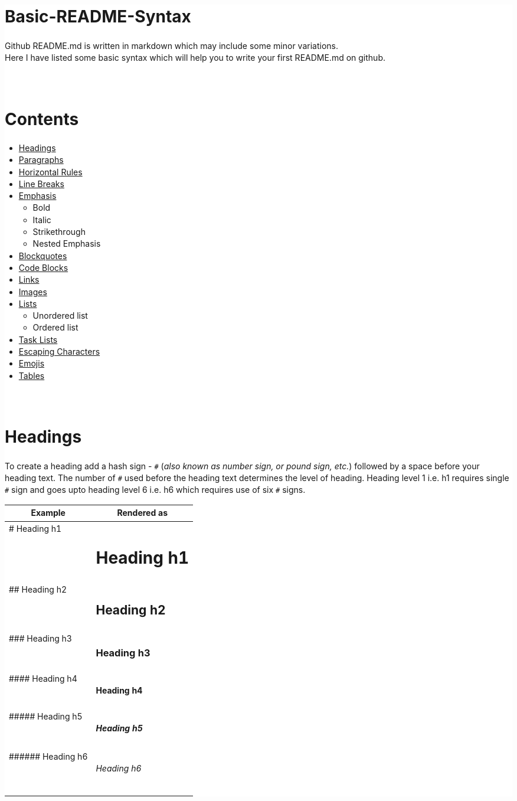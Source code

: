 # Basic-README-Syntax
Github README.md is written in markdown which may include some minor variations.  
Here I have listed some basic syntax which will help you to write your first README.md on github.  
  
  
<br>

# Contents
- [Headings](#headings)  
- [Paragraphs](#paragraphs)  
- [Horizontal Rules](#horizontal-rules)  
- [Line Breaks](#line-breaks)  
- [Emphasis](#emphasis)  
    - Bold
    - Italic
    - Strikethrough
    - Nested Emphasis
- [Blockquotes](#blockquotes)
- [Code Blocks](#code-blocks)
- [Links](#links)
- [Images](#images)
- [Lists](#lists)
    - Unordered list
    - Ordered list
- [Task Lists](#task-lists)
- [Escaping Characters](#escaping-characters)
- [Emojis](#emojis)
- [Tables](#tables)
  
  
<br>

# Headings
To create a heading add a hash sign - `#` (*also known as number sign, or pound sign, etc.*) followed by a space before your heading text. The number of `#` used before the heading text determines the level of heading. Heading level 1 i.e. h1 requires single `#` sign and goes upto heading level 6 i.e. h6 which requires use of six `#` signs.  
  
| Example | Rendered as |
| ------ | ----------- |
| # Heading h1 | <h1>Heading h1</h1> |
| ## Heading h2 | <h2>Heading h2</h2> |
| ### Heading h3 | <h3>Heading h3</h3> |
| #### Heading h4 | <h4>Heading h4</h4> |
| ##### Heading h5 | <h5>Heading h5</h5> |
| ###### Heading h6 | <h6>Heading h6</h6> |
  